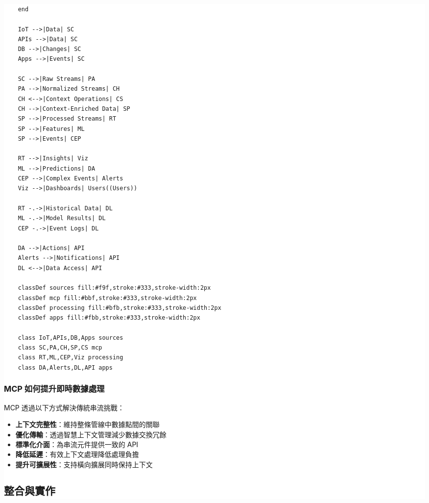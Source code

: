 ```mermaid
    end

    IoT -->|Data| SC
    APIs -->|Data| SC
    DB -->|Changes| SC
    Apps -->|Events| SC
    
    SC -->|Raw Streams| PA
    PA -->|Normalized Streams| CH
    CH <-->|Context Operations| CS
    CH -->|Context-Enriched Data| SP
    SP -->|Processed Streams| RT
    SP -->|Features| ML
    SP -->|Events| CEP
    
    RT -->|Insights| Viz
    ML -->|Predictions| DA
    CEP -->|Complex Events| Alerts
    Viz -->|Dashboards| Users((Users))
    
    RT -.->|Historical Data| DL
    ML -.->|Model Results| DL
    CEP -.->|Event Logs| DL
    
    DA -->|Actions| API
    Alerts -->|Notifications| API
    DL <-->|Data Access| API
    
    classDef sources fill:#f9f,stroke:#333,stroke-width:2px
    classDef mcp fill:#bbf,stroke:#333,stroke-width:2px
    classDef processing fill:#bfb,stroke:#333,stroke-width:2px
    classDef apps fill:#fbb,stroke:#333,stroke-width:2px
    
    class IoT,APIs,DB,Apps sources
    class SC,PA,CH,SP,CS mcp
    class RT,ML,CEP,Viz processing
    class DA,Alerts,DL,API apps
```

### MCP 如何提升即時數據處理

MCP 透過以下方式解決傳統串流挑戰：

- **上下文完整性**：維持整條管線中數據點間的關聯
- **優化傳輸**：透過智慧上下文管理減少數據交換冗餘
- **標準化介面**：為串流元件提供一致的 API
- **降低延遲**：有效上下文處理降低處理負擔
- **提升可擴展性**：支持橫向擴展同時保持上下文

## 整合與實作
